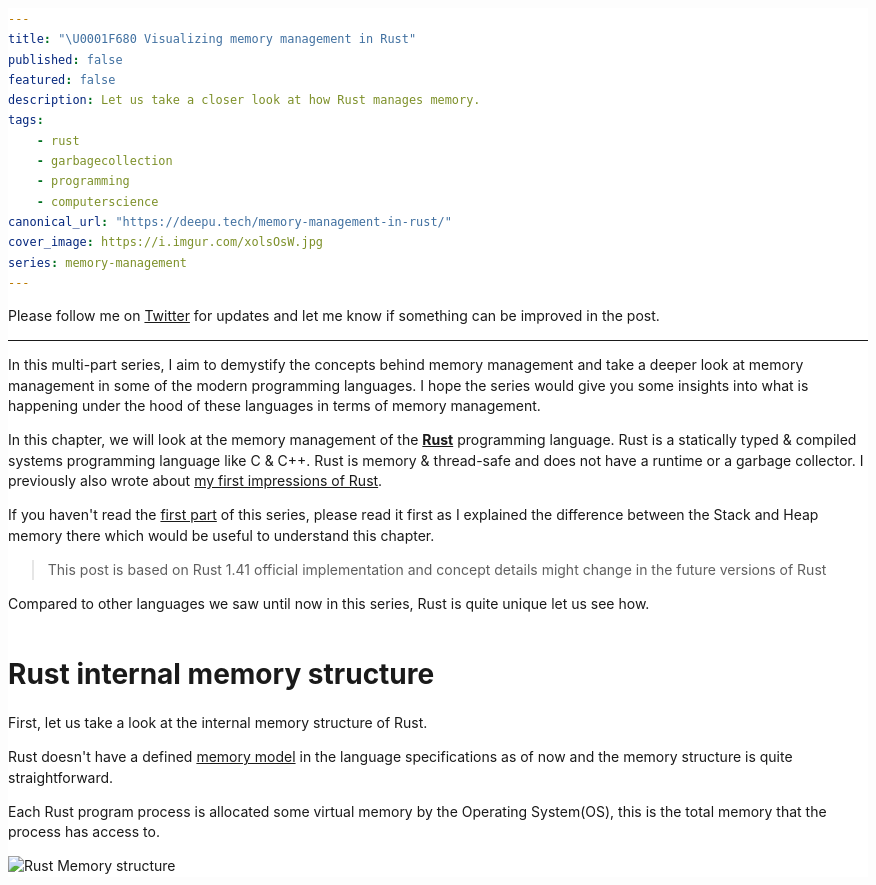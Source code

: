 ```yaml
---
title: "\U0001F680 Visualizing memory management in Rust"
published: false
featured: false
description: Let us take a closer look at how Rust manages memory.
tags:
    - rust
    - garbagecollection
    - programming
    - computerscience
canonical_url: "https://deepu.tech/memory-management-in-rust/"
cover_image: https://i.imgur.com/xolsOsW.jpg
series: memory-management
---
```


Please follow me on [Twitter](https://twitter.com/deepu105) for updates and let me know if something can be improved in the post.

---

In this multi-part series, I aim to demystify the concepts behind memory management and take a deeper look at memory management in some of the modern programming languages. I hope the series would give you some insights into what is happening under the hood of these languages in terms of memory management.

In this chapter, we will look at the memory management of the **[Rust](https://www.rust-lang.org/)** programming language. Rust is a statically typed & compiled systems programming language like C & C++. Rust is memory & thread-safe and does not have a runtime or a garbage collector. I previously also wrote about [my first impressions of Rust](https://dev.to/deepu105/my-first-impressions-of-rust-1a8o).

If you haven't read the [first part](https://dev.to/deepu105/demystifying-memory-management-in-modern-programming-languages-ddd) of this series, please read it first as I explained the difference between the Stack and Heap memory there which would be useful to understand this chapter.

> This post is based on Rust 1.41 official implementation and concept details might change in the future versions of Rust

Compared to other languages we saw until now in this series, Rust is quite unique let us see how.

# Rust internal memory structure

First, let us take a look at the internal memory structure of Rust.

Rust doesn't have a defined [memory model](https://doc.rust-lang.org/beta/reference/memory-model.html) in the language specifications as of now and the memory structure is quite straightforward.

Each Rust program process is allocated some virtual memory by the Operating System(OS), this is the total memory that the process has access to.

![Rust Memory structure](https://i.imgur.com/mUOasWj.png)

